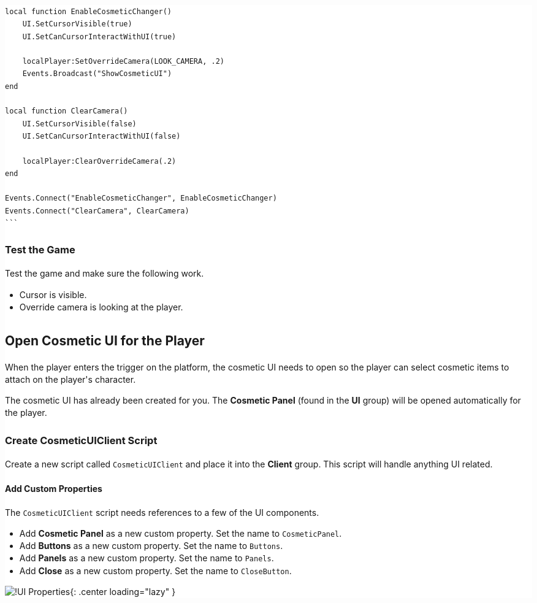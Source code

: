     local function EnableCosmeticChanger()
        UI.SetCursorVisible(true)
        UI.SetCanCursorInteractWithUI(true)

        localPlayer:SetOverrideCamera(LOOK_CAMERA, .2)
        Events.Broadcast("ShowCosmeticUI")
    end

    local function ClearCamera()
        UI.SetCursorVisible(false)
        UI.SetCanCursorInteractWithUI(false)

        localPlayer:ClearOverrideCamera(.2)
    end

    Events.Connect("EnableCosmeticChanger", EnableCosmeticChanger)
    Events.Connect("ClearCamera", ClearCamera)
    ```

### Test the Game

Test the game and make sure the following work.

- Cursor is visible.
- Override camera is looking at the player.

<div class="mt-video" style="width:100%">
    <video autoplay muted playsinline controls loop class="center" style="width:100%">
        <source src="/img/CosmeticTutorial/test_camera_override.mp4" type="video/mp4" />
    </video>
</div>

## Open Cosmetic UI for the Player

When the player enters the trigger on the platform, the cosmetic UI needs to open so the player can select cosmetic items to attach on the player's character.

The cosmetic UI has already been created for you. The **Cosmetic Panel** (found in the **UI** group) will be opened automatically for the player.

### Create CosmeticUIClient Script

Create a new script called `CosmeticUIClient` and place it into the **Client** group. This script will handle anything UI related.

#### Add Custom Properties

The `CosmeticUIClient` script needs references to a few of the UI components.

- Add **Cosmetic Panel** as a new custom property. Set the name to `CosmeticPanel`.
- Add **Buttons** as a new custom property. Set the name to `Buttons`.
- Add **Panels** as a new custom property. Set the name to `Panels`.
- Add **Close** as a new custom property. Set the name to `CloseButton`.

![!UI Properties](../img/CosmeticTutorial/client_ui_properties.png){: .center loading="lazy" }

